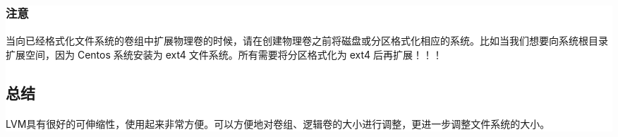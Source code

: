 ### 注意

当向已经格式化文件系统的卷组中扩展物理卷的时候，请在创建物理卷之前将磁盘或分区格式化相应的系统。比如当我们想要向系统根目录扩展空间，因为 Centos 系统安装为 ext4 文件系统。所有需要将分区格式化为 ext4 后再扩展！！！

## 总结

LVM具有很好的可伸缩性，使用起来非常方便。可以方便地对卷组、逻辑卷的大小进行调整，更进一步调整文件系统的大小。














